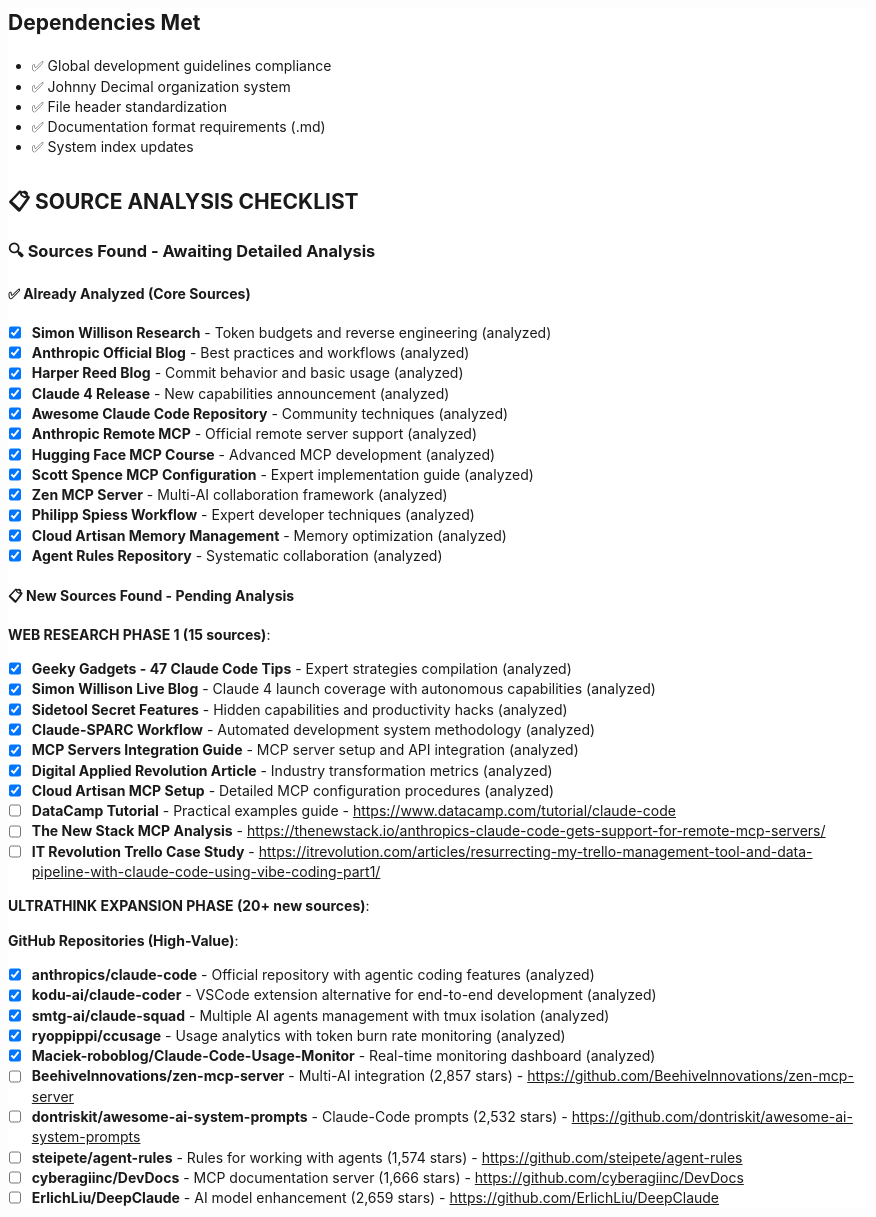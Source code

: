 ## Dependencies Met
- ✅ Global development guidelines compliance
- ✅ Johnny Decimal organization system
- ✅ File header standardization
- ✅ Documentation format requirements (.md)
- ✅ System index updates

## 📋 SOURCE ANALYSIS CHECKLIST

### 🔍 Sources Found - Awaiting Detailed Analysis

#### ✅ Already Analyzed (Core Sources)
- [x] **Simon Willison Research** - Token budgets and reverse engineering (analyzed)
- [x] **Anthropic Official Blog** - Best practices and workflows (analyzed)
- [x] **Harper Reed Blog** - Commit behavior and basic usage (analyzed)
- [x] **Claude 4 Release** - New capabilities announcement (analyzed)
- [x] **Awesome Claude Code Repository** - Community techniques (analyzed)
- [x] **Anthropic Remote MCP** - Official remote server support (analyzed)
- [x] **Hugging Face MCP Course** - Advanced MCP development (analyzed)
- [x] **Scott Spence MCP Configuration** - Expert implementation guide (analyzed)
- [x] **Zen MCP Server** - Multi-AI collaboration framework (analyzed)
- [x] **Philipp Spiess Workflow** - Expert developer techniques (analyzed)
- [x] **Cloud Artisan Memory Management** - Memory optimization (analyzed)
- [x] **Agent Rules Repository** - Systematic collaboration (analyzed)

#### 📋 New Sources Found - Pending Analysis

**WEB RESEARCH PHASE 1 (15 sources)**:
- [x] **Geeky Gadgets - 47 Claude Code Tips** - Expert strategies compilation (analyzed)
- [x] **Simon Willison Live Blog** - Claude 4 launch coverage with autonomous capabilities (analyzed)
- [x] **Sidetool Secret Features** - Hidden capabilities and productivity hacks (analyzed)
- [x] **Claude-SPARC Workflow** - Automated development system methodology (analyzed)
- [x] **MCP Servers Integration Guide** - MCP server setup and API integration (analyzed)
- [x] **Digital Applied Revolution Article** - Industry transformation metrics (analyzed)
- [x] **Cloud Artisan MCP Setup** - Detailed MCP configuration procedures (analyzed)
- [ ] **DataCamp Tutorial** - Practical examples guide - https://www.datacamp.com/tutorial/claude-code
- [ ] **The New Stack MCP Analysis** - https://thenewstack.io/anthropics-claude-code-gets-support-for-remote-mcp-servers/
- [ ] **IT Revolution Trello Case Study** - https://itrevolution.com/articles/resurrecting-my-trello-management-tool-and-data-pipeline-with-claude-code-using-vibe-coding-part1/

**ULTRATHINK EXPANSION PHASE (20+ new sources)**:

**GitHub Repositories (High-Value)**:
- [x] **anthropics/claude-code** - Official repository with agentic coding features (analyzed)
- [x] **kodu-ai/claude-coder** - VSCode extension alternative for end-to-end development (analyzed)
- [x] **smtg-ai/claude-squad** - Multiple AI agents management with tmux isolation (analyzed)
- [x] **ryoppippi/ccusage** - Usage analytics with token burn rate monitoring (analyzed)
- [x] **Maciek-roboblog/Claude-Code-Usage-Monitor** - Real-time monitoring dashboard (analyzed)
- [ ] **BeehiveInnovations/zen-mcp-server** - Multi-AI integration (2,857 stars) - https://github.com/BeehiveInnovations/zen-mcp-server
- [ ] **dontriskit/awesome-ai-system-prompts** - Claude-Code prompts (2,532 stars) - https://github.com/dontriskit/awesome-ai-system-prompts
- [ ] **steipete/agent-rules** - Rules for working with agents (1,574 stars) - https://github.com/steipete/agent-rules
- [ ] **cyberagiinc/DevDocs** - MCP documentation server (1,666 stars) - https://github.com/cyberagiinc/DevDocs
- [ ] **ErlichLiu/DeepClaude** - AI model enhancement (2,659 stars) - https://github.com/ErlichLiu/DeepClaude
